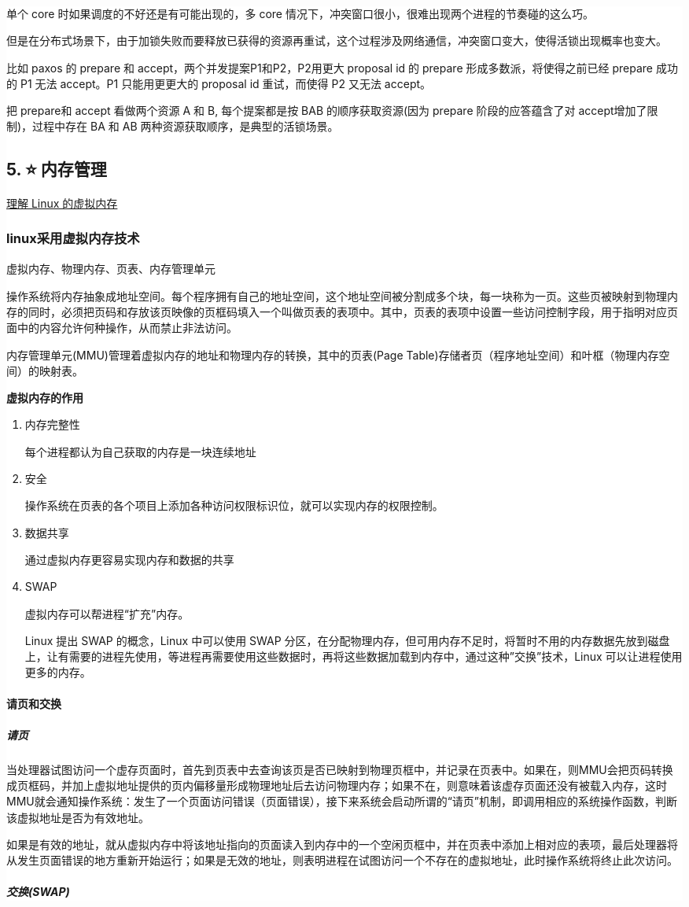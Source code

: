 单个 core 时如果调度的不好还是有可能出现的，多 core 情况下，冲突窗口很小，很难出现两个进程的节奏碰的这么巧。

但是在分布式场景下，由于加锁失败而要释放已获得的资源再重试，这个过程涉及网络通信，冲突窗口变大，使得活锁出现概率也变大。

比如 paxos 的 prepare 和 accept，两个并发提案P1和P2，P2用更大 proposal id 的 prepare 形成多数派，将使得之前已经 prepare 成功的 P1 无法 accept。P1 只能用更更大的 proposal id 重试，而使得 P2 又无法 accept。

把 prepare和 accept 看做两个资源 A 和 B, 每个提案都是按 BAB 的顺序获取资源(因为 prepare 阶段的应答蕴含了对 accept增加了限制)，过程中存在 BA 和 AB 两种资源获取顺序，是典型的活锁场景。





## 5. ⭐️ 内存管理

[理解 Linux 的虚拟内存](https://www.cnblogs.com/zhenbianshu/p/10300769.html) 

### linux采用虚拟内存技术

虚拟内存、物理内存、页表、内存管理单元

操作系统将内存抽象成地址空间。每个程序拥有自己的地址空间，这个地址空间被分割成多个块，每一块称为一页。这些页被映射到物理内存的同时，必须把页码和存放该页映像的页框码填入一个叫做页表的表项中。其中，页表的表项中设置一些访问控制字段，用于指明对应页面中的内容允许何种操作，从而禁止非法访问。

内存管理单元(MMU)管理着虚拟内存的地址和物理内存的转换，其中的页表(Page Table)存储者页（程序地址空间）和叶框（物理内存空间）的映射表。

**虚拟内存的作用** 

1. 内存完整性

   每个进程都认为自己获取的内存是一块连续地址

2. 安全

   操作系统在页表的各个项目上添加各种访问权限标识位，就可以实现内存的权限控制。

3. 数据共享

   通过虚拟内存更容易实现内存和数据的共享

4. SWAP

   虚拟内存可以帮进程“扩充”内存。

   Linux 提出 SWAP 的概念，Linux 中可以使用 SWAP 分区，在分配物理内存，但可用内存不足时，将暂时不用的内存数据先放到磁盘上，让有需要的进程先使用，等进程再需要使用这些数据时，再将这些数据加载到内存中，通过这种”交换”技术，Linux 可以让进程使用更多的内存。



#### 请页和交换

##### 请页 

当处理器试图访问一个虚存页面时，首先到页表中去查询该页是否已映射到物理页框中，并记录在页表中。如果在，则MMU会把页码转换成页框码，并加上虚拟地址提供的页内偏移量形成物理地址后去访问物理内存；如果不在，则意味着该虚存页面还没有被载入内存，这时MMU就会通知操作系统：发生了一个页面访问错误（页面错误），接下来系统会启动所谓的“请页”机制，即调用相应的系统操作函数，判断该虚拟地址是否为有效地址。

如果是有效的地址，就从虚拟内存中将该地址指向的页面读入到内存中的一个空闲页框中，并在页表中添加上相对应的表项，最后处理器将从发生页面错误的地方重新开始运行；如果是无效的地址，则表明进程在试图访问一个不存在的虚拟地址，此时操作系统将终止此次访问。

##### 交换(SWAP)
